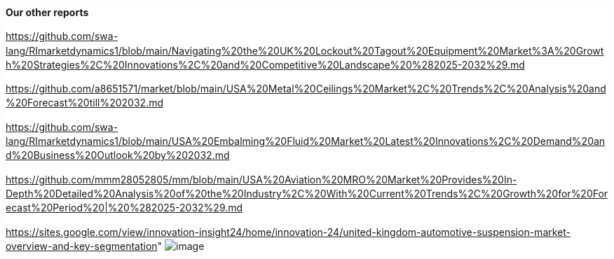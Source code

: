 <strong>Our other reports</strong>

<a href=https://github.com/swa-lang/RImarketdynamics1/blob/main/Navigating%20the%20UK%20Lockout%20Tagout%20Equipment%20Market%3A%20Growth%20Strategies%2C%20Innovations%2C%20and%20Competitive%20Landscape%20%282025-2032%29.md>https://github.com/swa-lang/RImarketdynamics1/blob/main/Navigating%20the%20UK%20Lockout%20Tagout%20Equipment%20Market%3A%20Growth%20Strategies%2C%20Innovations%2C%20and%20Competitive%20Landscape%20%282025-2032%29.md</a>

<a href=https://github.com/a8651571/market/blob/main/USA%20Metal%20Ceilings%20Market%2C%20Trends%2C%20Analysis%20and%20Forecast%20till%202032.md>https://github.com/a8651571/market/blob/main/USA%20Metal%20Ceilings%20Market%2C%20Trends%2C%20Analysis%20and%20Forecast%20till%202032.md</a>

<a href=https://github.com/swa-lang/RImarketdynamics1/blob/main/USA%20Embalming%20Fluid%20Market%20Latest%20Innovations%2C%20Demand%20and%20Business%20Outlook%20by%202032.md>https://github.com/swa-lang/RImarketdynamics1/blob/main/USA%20Embalming%20Fluid%20Market%20Latest%20Innovations%2C%20Demand%20and%20Business%20Outlook%20by%202032.md</a>

<a href=https://github.com/mmm28052805/mm/blob/main/USA%20Aviation%20MRO%20Market%20Provides%20In-Depth%20Detailed%20Analysis%20of%20the%20Industry%2C%20With%20Current%20Trends%2C%20Growth%20for%20Forecast%20Period%20|%20%282025-2032%29.md>https://github.com/mmm28052805/mm/blob/main/USA%20Aviation%20MRO%20Market%20Provides%20In-Depth%20Detailed%20Analysis%20of%20the%20Industry%2C%20With%20Current%20Trends%2C%20Growth%20for%20Forecast%20Period%20|%20%282025-2032%29.md</a>

<a href=https://sites.google.com/view/innovation-insight24/home/innovation-24/united-kingdom-automotive-suspension-market-overview-and-key-segmentation>https://sites.google.com/view/innovation-insight24/home/innovation-24/united-kingdom-automotive-suspension-market-overview-and-key-segmentation</a>"
![image](https://github.com/user-attachments/assets/a4734612-bd12-4221-ae4b-35d0669c5fbd)
